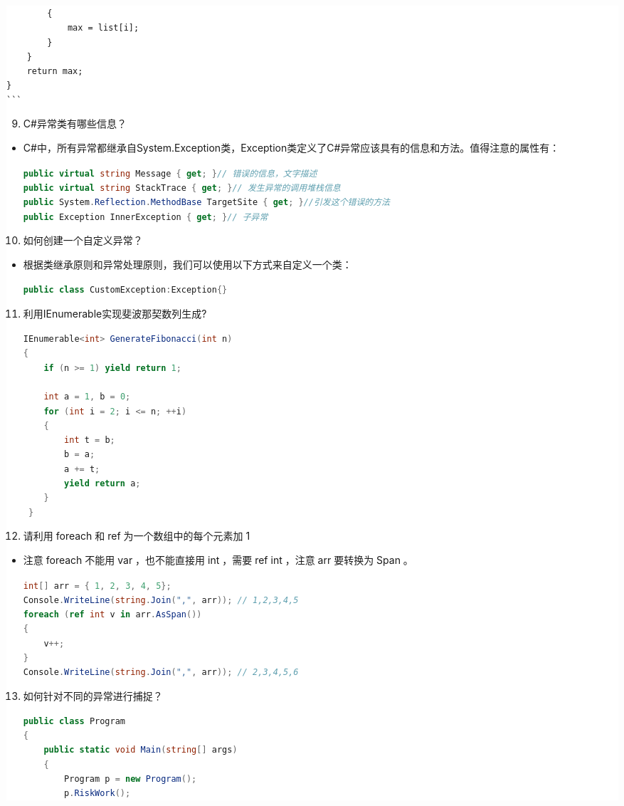             {
                max = list[i];
            }   
        }
        return max;
    }
    ```
9. C#异常类有哪些信息？
* C#中，所有异常都继承⾃System.Exception类，Exception类定义了C#异常应该具有的信息和⽅法。值得注意的属性有：
    ```C#
    public virtual string Message { get; }// 错误的信息，⽂字描述
    public virtual string StackTrace { get; }// 发⽣异常的调⽤堆栈信息
    public System.Reflection.MethodBase TargetSite { get; }//引发这个错误的⽅法
    public Exception InnerException { get; }// ⼦异常
    ```
10. 如何创建⼀个⾃定义异常？
* 根据类继承原则和异常处理原则，我们可以使⽤以下⽅式来⾃定义⼀个类：
    ```C#
    public class CustomException:Exception{}
    ```
11. 利⽤IEnumerable实现斐波那契数列⽣成?
    ```C#
    IEnumerable<int> GenerateFibonacci(int n)
    {
        if (n >= 1) yield return 1;
    
        int a = 1, b = 0;
        for (int i = 2; i <= n; ++i)
        {
            int t = b;
            b = a;
            a += t;
            yield return a;
        }
     }
     ```
12. 请利⽤ foreach 和 ref 为⼀个数组中的每个元素加 1
* 注意 foreach 不能⽤ var ，也不能直接⽤ int ，需要 ref int ，注意 arr 要转换为 Span 。
    ```C#
    int[] arr = { 1, 2, 3, 4, 5};
    Console.WriteLine(string.Join(",", arr)); // 1,2,3,4,5
    foreach (ref int v in arr.AsSpan())
    {
        v++;
    }
    Console.WriteLine(string.Join(",", arr)); // 2,3,4,5,6
    ```
13. 如何针对不同的异常进⾏捕捉？
    ```C#
    public class Program
    {
        public static void Main(string[] args)
        {
            Program p = new Program();
            p.RiskWork();
    